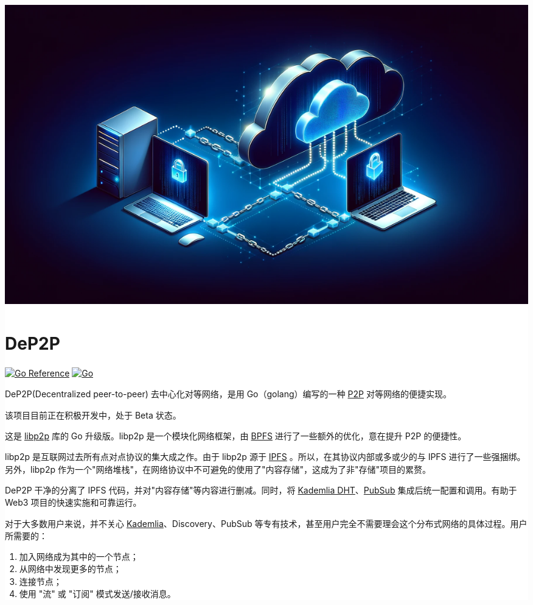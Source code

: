 ![flow diagram](public/dep2p.jpg)
# DeP2P

[![Go Reference](https://pkg.go.dev/badge/github.com/klauspost/reedsolomon.svg)](https://pkg.go.dev/github.com/bpfs/dep2p) [![Go](https://github.com/klauspost/reedsolomon/actions/workflows/go.yml/badge.svg)]()

DeP2P(Decentralized peer-to-peer) 去中心化对等网络，是用 Go（golang）编写的一种 [P2P](https://baike.baidu.com/item/%E5%AF%B9%E7%AD%89%E7%BD%91%E7%BB%9C/5482934) 对等网络的便捷实现。

该项目目前正在积极开发中，处于 Beta 状态。

这是 [libp2p](https://github.com/libp2p/libp2p) 库的 Go 升级版。libp2p 是一个模块化网络框架，由 [BPFS](https://bpfs.xyz/#/) 进行了一些额外的优化，意在提升 P2P 的便捷性。

libp2p 是互联网过去所有点对点协议的集大成之作。由于 libp2p 源于 [IPFS](https://github.com/ipfs) 。所以，在其协议内部或多或少的与 IPFS 进行了一些强捆绑。另外，libp2p 作为一个"网络堆栈"，在网络协议中不可避免的使用了"内容存储"，这成为了非"存储"项目的累赘。

DeP2P 干净的分离了 IPFS 代码，并对"内容存储"等内容进行删减。同时，将 [Kademlia DHT](https://github.com/libp2p/go-libp2p-kad-dht)、[PubSub](https://github.com/libp2p/go-libp2p-pubsub) 集成后统一配置和调用。有助于 Web3 项目的快速实施和可靠运行。

对于大多数用户来说，并不关心 [Kademlia](https://baike.baidu.com/item/Kademlia/3106849?fr=ge_ala)、Discovery、PubSub 等专有技术，甚至用户完全不需要理会这个分布式网络的具体过程。用户所需要的：

1. 加入网络成为其中的一个节点；
2. 从网络中发现更多的节点；
3. 连接节点；
4. 使用 "流" 或 "订阅" 模式发送/接收消息。
